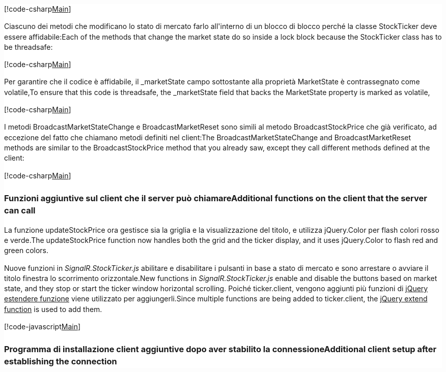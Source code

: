 [!code-csharp[Main](tutorial-server-broadcast-with-signalr/samples/sample24.cs)]

<span data-ttu-id="c75d4-344">Ciascuno dei metodi che modificano lo stato di mercato farlo all'interno di un blocco di blocco perché la classe StockTicker deve essere affidabile:</span><span class="sxs-lookup"><span data-stu-id="c75d4-344">Each of the methods that change the market state do so inside a lock block because the StockTicker class has to be threadsafe:</span></span>

[!code-csharp[Main](tutorial-server-broadcast-with-signalr/samples/sample25.cs)]

<span data-ttu-id="c75d4-345">Per garantire che il codice è affidabile, il \_marketState campo sottostante alla proprietà MarketState è contrassegnato come volatile,</span><span class="sxs-lookup"><span data-stu-id="c75d4-345">To ensure that this code is threadsafe, the \_marketState field that backs the MarketState property is marked as volatile,</span></span>

[!code-csharp[Main](tutorial-server-broadcast-with-signalr/samples/sample26.cs)]

<span data-ttu-id="c75d4-346">I metodi BroadcastMarketStateChange e BroadcastMarketReset sono simili al metodo BroadcastStockPrice che già verificato, ad eccezione del fatto che chiamano metodi definiti nel client:</span><span class="sxs-lookup"><span data-stu-id="c75d4-346">The BroadcastMarketStateChange and BroadcastMarketReset methods are similar to the BroadcastStockPrice method that you already saw, except they call different methods defined at the client:</span></span>

[!code-csharp[Main](tutorial-server-broadcast-with-signalr/samples/sample27.cs)]

### <a name="additional-functions-on-the-client-that-the-server-can-call"></a><span data-ttu-id="c75d4-347">Funzioni aggiuntive sul client che il server può chiamare</span><span class="sxs-lookup"><span data-stu-id="c75d4-347">Additional functions on the client that the server can call</span></span>

<span data-ttu-id="c75d4-348">La funzione updateStockPrice ora gestisce sia la griglia e la visualizzazione del titolo, e utilizza jQuery.Color per flash colori rosso e verde.</span><span class="sxs-lookup"><span data-stu-id="c75d4-348">The updateStockPrice function now handles both the grid and the ticker display, and it uses jQuery.Color to flash red and green colors.</span></span>

<span data-ttu-id="c75d4-349">Nuove funzioni in *SignalR.StockTicker.js* abilitare e disabilitare i pulsanti in base a stato di mercato e sono arrestare o avviare il titolo finestra lo scorrimento orizzontale.</span><span class="sxs-lookup"><span data-stu-id="c75d4-349">New functions in *SignalR.StockTicker.js* enable and disable the buttons based on market state, and they stop or start the ticker window horizontal scrolling.</span></span> <span data-ttu-id="c75d4-350">Poiché ticker.client, vengono aggiunti più funzioni di [jQuery estendere funzione](http://api.jquery.com/jQuery.extend/) viene utilizzato per aggiungerli.</span><span class="sxs-lookup"><span data-stu-id="c75d4-350">Since multiple functions are being added to ticker.client, the [jQuery extend function](http://api.jquery.com/jQuery.extend/) is used to add them.</span></span>

[!code-javascript[Main](tutorial-server-broadcast-with-signalr/samples/sample28.js)]

### <a name="additional-client-setup-after-establishing-the-connection"></a><span data-ttu-id="c75d4-351">Programma di installazione client aggiuntive dopo aver stabilito la connessione</span><span class="sxs-lookup"><span data-stu-id="c75d4-351">Additional client setup after establishing the connection</span></span>
